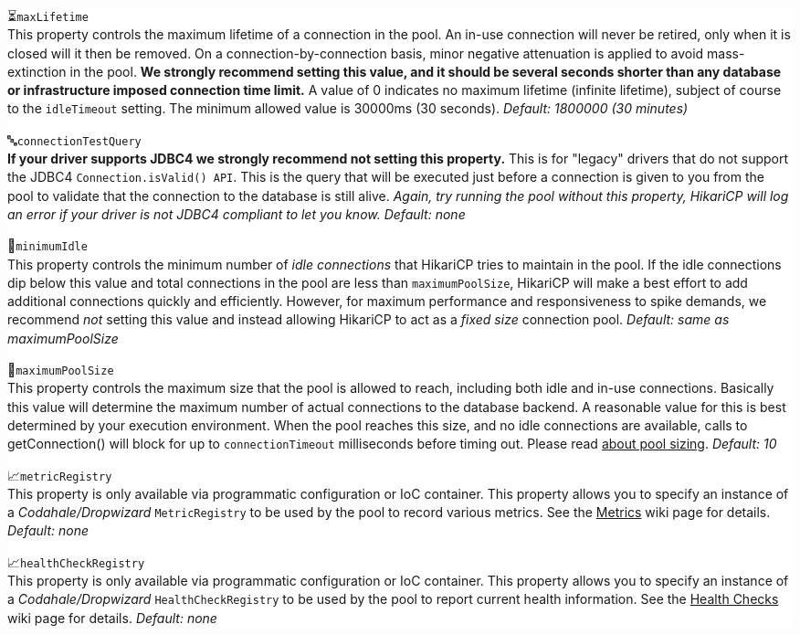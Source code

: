 &#9203;``maxLifetime``<br/>
This property controls the maximum lifetime of a connection in the pool. An in-use connection will
never be retired, only when it is closed will it then be removed. On a connection-by-connection
basis, minor negative attenuation is applied to avoid mass-extinction in the pool.  **We strongly
recommend
setting this value, and it should be several seconds shorter than any database or infrastructure
imposed
connection time limit.**  A value of 0 indicates no maximum lifetime (infinite lifetime), subject of
course to the ``idleTimeout`` setting. The minimum allowed value is 30000ms (30 seconds).
*Default: 1800000 (30 minutes)*

&#128292;``connectionTestQuery``<br/>
**If your driver supports JDBC4 we strongly recommend not setting this property.** This is for
"legacy" drivers that do not support the JDBC4 ``Connection.isValid() API``. This is the query that
will be executed just before a connection is given to you from the pool to validate that the
connection to the database is still alive. *Again, try running the pool without this property,
HikariCP will log an error if your driver is not JDBC4 compliant to let you know.*
*Default: none*

&#128290;``minimumIdle``<br/>
This property controls the minimum number of *idle connections* that HikariCP tries to maintain
in the pool. If the idle connections dip below this value and total connections in the pool are less
than ``maximumPoolSize``,
HikariCP will make a best effort to add additional connections quickly and efficiently.
However, for maximum performance and responsiveness to spike demands,
we recommend *not* setting this value and instead allowing HikariCP to act as a *fixed size*
connection pool.
*Default: same as maximumPoolSize*

&#128290;``maximumPoolSize``<br/>
This property controls the maximum size that the pool is allowed to reach, including both
idle and in-use connections. Basically this value will determine the maximum number of
actual connections to the database backend. A reasonable value for this is best determined
by your execution environment. When the pool reaches this size, and no idle connections are
available, calls to getConnection() will block for up to ``connectionTimeout`` milliseconds
before timing out. Please
read [about pool sizing](https://github.com/brettwooldridge/HikariCP/wiki/About-Pool-Sizing).
*Default: 10*

&#128200;``metricRegistry``<br/>
This property is only available via programmatic configuration or IoC container. This property
allows you to specify an instance of a *Codahale/Dropwizard* ``MetricRegistry`` to be used by the
pool to record various metrics. See
the [Metrics](https://github.com/brettwooldridge/HikariCP/wiki/Dropwizard-Metrics)
wiki page for details.
*Default: none*

&#128200;``healthCheckRegistry``<br/>
This property is only available via programmatic configuration or IoC container. This property
allows you to specify an instance of a *Codahale/Dropwizard* ``HealthCheckRegistry`` to be used by
the
pool to report current health information. See
the [Health Checks](https://github.com/brettwooldridge/HikariCP/wiki/Dropwizard-HealthChecks)
wiki page for details.
*Default: none*
